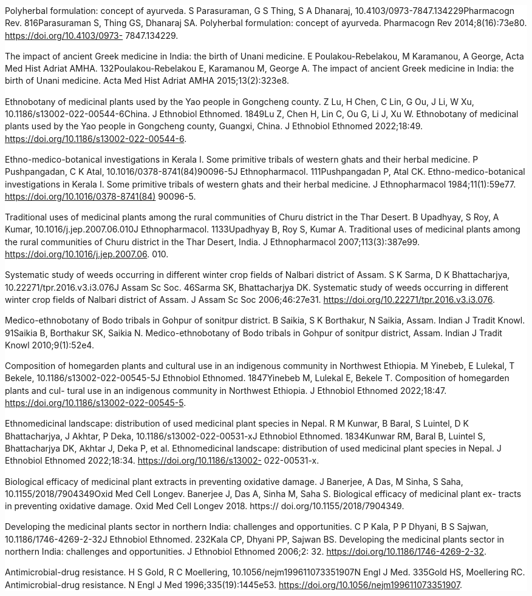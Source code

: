 Polyherbal formulation: concept of ayurveda. S Parasuraman, G S Thing, S A Dhanaraj, 10.4103/0973-7847.134229Pharmacogn Rev. 816Parasuraman S, Thing GS, Dhanaraj SA. Polyherbal formulation: concept of ayurveda. Pharmacogn Rev 2014;8(16):73e80. https://doi.org/10.4103/0973- 7847.134229.

The impact of ancient Greek medicine in India: the birth of Unani medicine. E Poulakou-Rebelakou, M Karamanou, A George, Acta Med Hist Adriat AMHA. 132Poulakou-Rebelakou E, Karamanou M, George A. The impact of ancient Greek medicine in India: the birth of Unani medicine. Acta Med Hist Adriat AMHA 2015;13(2):323e8.

Ethnobotany of medicinal plants used by the Yao people in Gongcheng county. Z Lu, H Chen, C Lin, G Ou, J Li, W Xu, 10.1186/s13002-022-00544-6China. J Ethnobiol Ethnomed. 1849Lu Z, Chen H, Lin C, Ou G, Li J, Xu W. Ethnobotany of medicinal plants used by the Yao people in Gongcheng county, Guangxi, China. J Ethnobiol Ethnomed 2022;18:49. https://doi.org/10.1186/s13002-022-00544-6.

Ethno-medico-botanical investigations in Kerala I. Some primitive tribals of western ghats and their herbal medicine. P Pushpangadan, C K Atal, 10.1016/0378-8741(84)90096-5J Ethnopharmacol. 111Pushpangadan P, Atal CK. Ethno-medico-botanical investigations in Kerala I. Some primitive tribals of western ghats and their herbal medicine. J Ethnopharmacol 1984;11(1):59e77. https://doi.org/10.1016/0378-8741(84) 90096-5.

Traditional uses of medicinal plants among the rural communities of Churu district in the Thar Desert. B Upadhyay, S Roy, A Kumar, 10.1016/j.jep.2007.06.010J Ethnopharmacol. 1133Upadhyay B, Roy S, Kumar A. Traditional uses of medicinal plants among the rural communities of Churu district in the Thar Desert, India. J Ethnopharmacol 2007;113(3):387e99. https://doi.org/10.1016/j.jep.2007.06. 010.

Systematic study of weeds occurring in different winter crop fields of Nalbari district of Assam. S K Sarma, D K Bhattacharjya, 10.22271/tpr.2016.v3.i3.076J Assam Sc Soc. 46Sarma SK, Bhattacharjya DK. Systematic study of weeds occurring in different winter crop fields of Nalbari district of Assam. J Assam Sc Soc 2006;46:27e31. https://doi.org/10.22271/tpr.2016.v3.i3.076.

Medico-ethnobotany of Bodo tribals in Gohpur of sonitpur district. B Saikia, S K Borthakur, N Saikia, Assam. Indian J Tradit Knowl. 91Saikia B, Borthakur SK, Saikia N. Medico-ethnobotany of Bodo tribals in Gohpur of sonitpur district, Assam. Indian J Tradit Knowl 2010;9(1):52e4.

Composition of homegarden plants and cultural use in an indigenous community in Northwest Ethiopia. M Yinebeb, E Lulekal, T Bekele, 10.1186/s13002-022-00545-5J Ethnobiol Ethnomed. 1847Yinebeb M, Lulekal E, Bekele T. Composition of homegarden plants and cul- tural use in an indigenous community in Northwest Ethiopia. J Ethnobiol Ethnomed 2022;18:47. https://doi.org/10.1186/s13002-022-00545-5.

Ethnomedicinal landscape: distribution of used medicinal plant species in Nepal. R M Kunwar, B Baral, S Luintel, D K Bhattacharjya, J Akhtar, P Deka, 10.1186/s13002-022-00531-xJ Ethnobiol Ethnomed. 1834Kunwar RM, Baral B, Luintel S, Bhattacharjya DK, Akhtar J, Deka P, et al. Ethnomedicinal landscape: distribution of used medicinal plant species in Nepal. J Ethnobiol Ethnomed 2022;18:34. https://doi.org/10.1186/s13002- 022-00531-x.

Biological efficacy of medicinal plant extracts in preventing oxidative damage. J Banerjee, A Das, M Sinha, S Saha, 10.1155/2018/7904349Oxid Med Cell Longev. Banerjee J, Das A, Sinha M, Saha S. Biological efficacy of medicinal plant ex- tracts in preventing oxidative damage. Oxid Med Cell Longev 2018. https:// doi.org/10.1155/2018/7904349.

Developing the medicinal plants sector in northern India: challenges and opportunities. C P Kala, P P Dhyani, B S Sajwan, 10.1186/1746-4269-2-32J Ethnobiol Ethnomed. 232Kala CP, Dhyani PP, Sajwan BS. Developing the medicinal plants sector in northern India: challenges and opportunities. J Ethnobiol Ethnomed 2006;2: 32. https://doi.org/10.1186/1746-4269-2-32.

Antimicrobial-drug resistance. H S Gold, R C Moellering, 10.1056/nejm199611073351907N Engl J Med. 335Gold HS, Moellering RC. Antimicrobial-drug resistance. N Engl J Med 1996;335(19):1445e53. https://doi.org/10.1056/nejm199611073351907.
